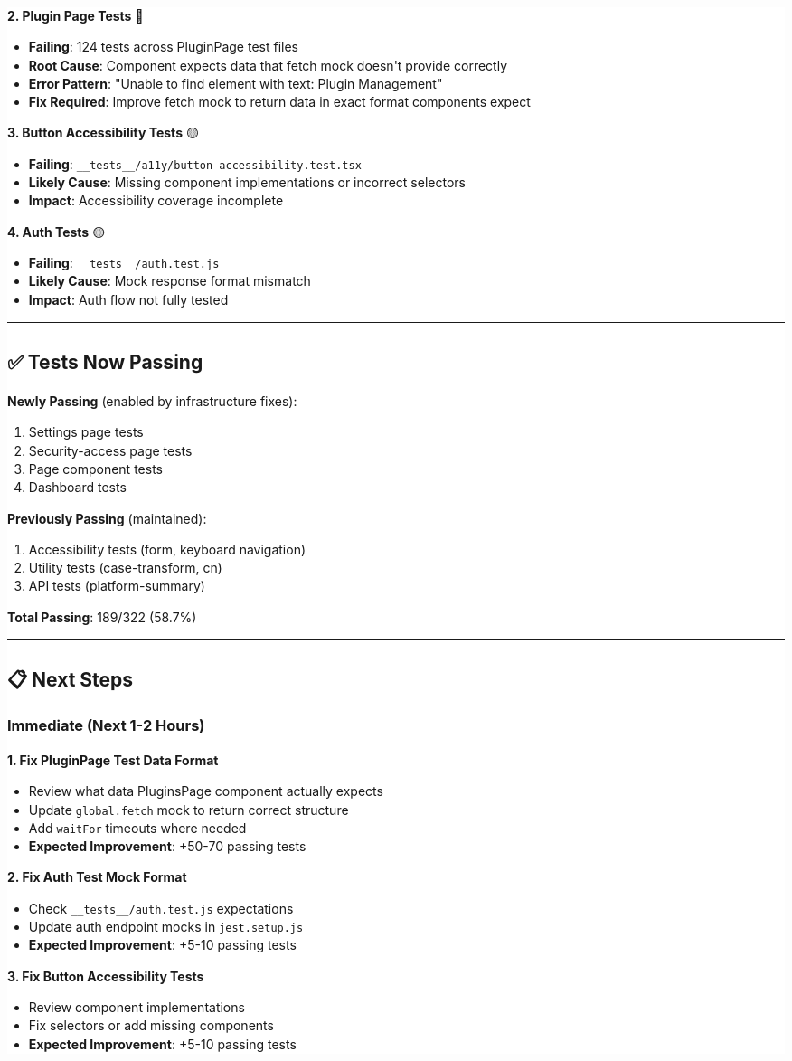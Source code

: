 **2. Plugin Page Tests** 🔴
- **Failing**: 124 tests across PluginPage test files
- **Root Cause**: Component expects data that fetch mock doesn't provide correctly
- **Error Pattern**: "Unable to find element with text: Plugin Management"
- **Fix Required**: Improve fetch mock to return data in exact format components expect

**3. Button Accessibility Tests** 🟡
- **Failing**: `__tests__/a11y/button-accessibility.test.tsx`
- **Likely Cause**: Missing component implementations or incorrect selectors
- **Impact**: Accessibility coverage incomplete

**4. Auth Tests** 🟡
- **Failing**: `__tests__/auth.test.js`
- **Likely Cause**: Mock response format mismatch
- **Impact**: Auth flow not fully tested

---

## ✅ Tests Now Passing

**Newly Passing** (enabled by infrastructure fixes):
1. Settings page tests
2. Security-access page tests
3. Page component tests
4. Dashboard tests

**Previously Passing** (maintained):
1. Accessibility tests (form, keyboard navigation)
2. Utility tests (case-transform, cn)
3. API tests (platform-summary)

**Total Passing**: 189/322 (58.7%)

---

## 📋 Next Steps

### Immediate (Next 1-2 Hours)

**1. Fix PluginPage Test Data Format**
- Review what data PluginsPage component actually expects
- Update `global.fetch` mock to return correct structure
- Add `waitFor` timeouts where needed
- **Expected Improvement**: +50-70 passing tests

**2. Fix Auth Test Mock Format**
- Check `__tests__/auth.test.js` expectations
- Update auth endpoint mocks in `jest.setup.js`
- **Expected Improvement**: +5-10 passing tests

**3. Fix Button Accessibility Tests**
- Review component implementations
- Fix selectors or add missing components
- **Expected Improvement**: +5-10 passing tests
